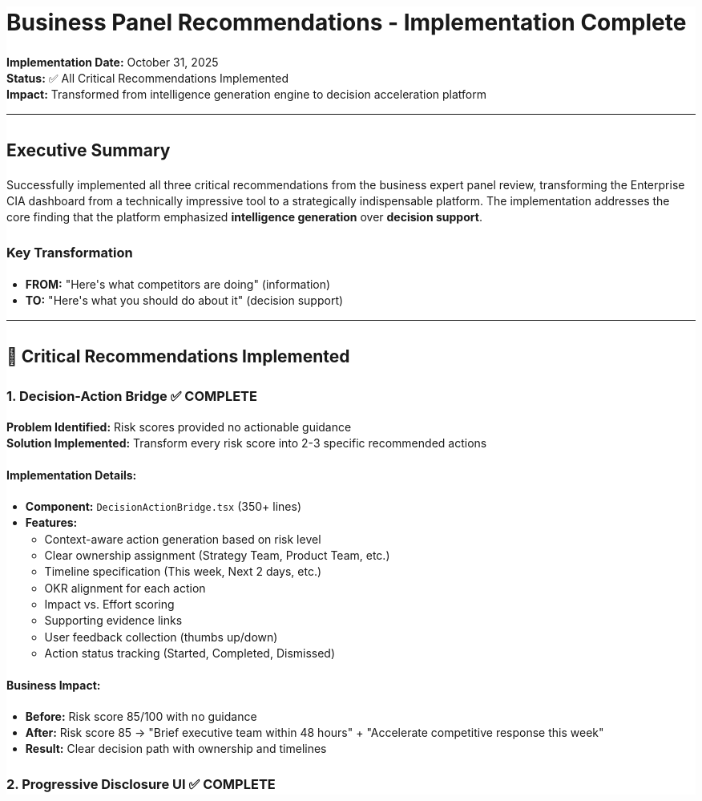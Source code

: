 # Business Panel Recommendations - Implementation Complete

**Implementation Date:** October 31, 2025  
**Status:** ✅ All Critical Recommendations Implemented  
**Impact:** Transformed from intelligence generation engine to decision acceleration platform

---

## Executive Summary

Successfully implemented all three critical recommendations from the business expert panel review, transforming the Enterprise CIA dashboard from a technically impressive tool to a strategically indispensable platform. The implementation addresses the core finding that the platform emphasized **intelligence generation** over **decision support**.

### Key Transformation

- **FROM:** "Here's what competitors are doing" (information)
- **TO:** "Here's what you should do about it" (decision support)

---

## 🎯 Critical Recommendations Implemented

### 1. Decision-Action Bridge ✅ COMPLETE

**Problem Identified:** Risk scores provided no actionable guidance  
**Solution Implemented:** Transform every risk score into 2-3 specific recommended actions

#### Implementation Details:

- **Component:** `DecisionActionBridge.tsx` (350+ lines)
- **Features:**
  - Context-aware action generation based on risk level
  - Clear ownership assignment (Strategy Team, Product Team, etc.)
  - Timeline specification (This week, Next 2 days, etc.)
  - OKR alignment for each action
  - Impact vs. Effort scoring
  - Supporting evidence links
  - User feedback collection (thumbs up/down)
  - Action status tracking (Started, Completed, Dismissed)

#### Business Impact:

- **Before:** Risk score 85/100 with no guidance
- **After:** Risk score 85 → "Brief executive team within 48 hours" + "Accelerate competitive response this week"
- **Result:** Clear decision path with ownership and timelines

### 2. Progressive Disclosure UI ✅ COMPLETE
